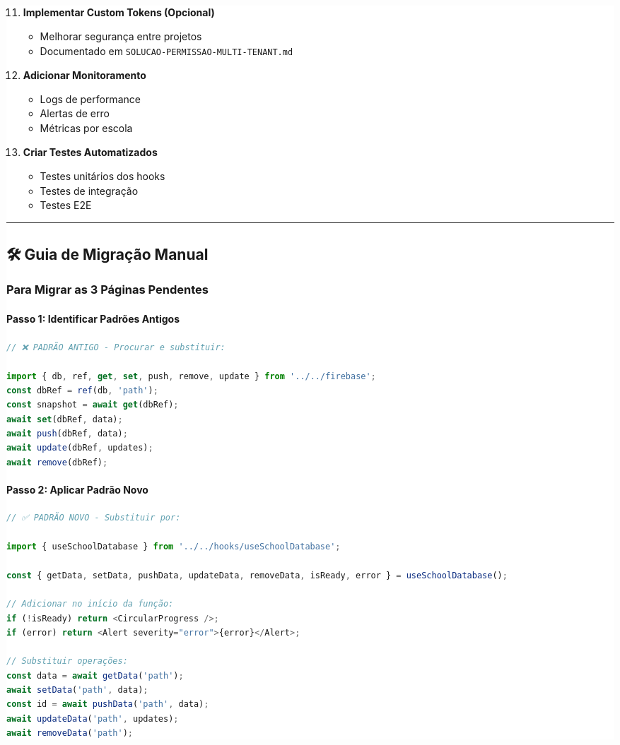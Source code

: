 11. **Implementar Custom Tokens (Opcional)**
    - Melhorar segurança entre projetos
    - Documentado em `SOLUCAO-PERMISSAO-MULTI-TENANT.md`

12. **Adicionar Monitoramento**
    - Logs de performance
    - Alertas de erro
    - Métricas por escola

13. **Criar Testes Automatizados**
    - Testes unitários dos hooks
    - Testes de integração
    - Testes E2E

---

## 🛠️ Guia de Migração Manual

### Para Migrar as 3 Páginas Pendentes

#### Passo 1: Identificar Padrões Antigos
```javascript
// ❌ PADRÃO ANTIGO - Procurar e substituir:

import { db, ref, get, set, push, remove, update } from '../../firebase';
const dbRef = ref(db, 'path');
const snapshot = await get(dbRef);
await set(dbRef, data);
await push(dbRef, data);
await update(dbRef, updates);
await remove(dbRef);
```

#### Passo 2: Aplicar Padrão Novo
```javascript
// ✅ PADRÃO NOVO - Substituir por:

import { useSchoolDatabase } from '../../hooks/useSchoolDatabase';

const { getData, setData, pushData, updateData, removeData, isReady, error } = useSchoolDatabase();

// Adicionar no início da função:
if (!isReady) return <CircularProgress />;
if (error) return <Alert severity="error">{error}</Alert>;

// Substituir operações:
const data = await getData('path');
await setData('path', data);
const id = await pushData('path', data);
await updateData('path', updates);
await removeData('path');
```
